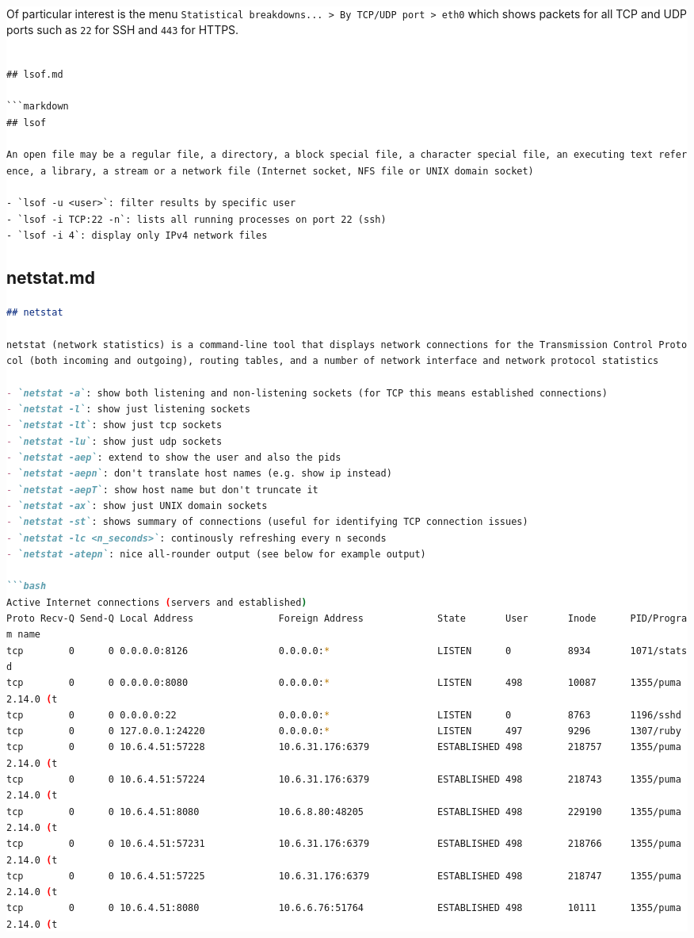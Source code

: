 Of particular interest is the menu `Statistical breakdowns... > By TCP/UDP port > eth0` which shows packets for all TCP and UDP ports such as `22` for SSH and `443` for HTTPS.
```

## lsof.md

```markdown
## lsof

An open file may be a regular file, a directory, a block special file, a character special file, an executing text reference, a library, a stream or a network file (Internet socket, NFS file or UNIX domain socket)

- `lsof -u <user>`: filter results by specific user
- `lsof -i TCP:22 -n`: lists all running processes on port 22 (ssh)
- `lsof -i 4`: display only IPv4 network files
```

## netstat.md

```markdown
## netstat

netstat (network statistics) is a command-line tool that displays network connections for the Transmission Control Protocol (both incoming and outgoing), routing tables, and a number of network interface and network protocol statistics

- `netstat -a`: show both listening and non-listening sockets (for TCP this means established connections)
- `netstat -l`: show just listening sockets
- `netstat -lt`: show just tcp sockets
- `netstat -lu`: show just udp sockets
- `netstat -aep`: extend to show the user and also the pids
- `netstat -aepn`: don't translate host names (e.g. show ip instead)
- `netstat -aepT`: show host name but don't truncate it
- `netstat -ax`: show just UNIX domain sockets
- `netstat -st`: shows summary of connections (useful for identifying TCP connection issues)
- `netstat -lc <n_seconds>`: continously refreshing every n seconds
- `netstat -atepn`: nice all-rounder output (see below for example output)

```bash
Active Internet connections (servers and established)
Proto Recv-Q Send-Q Local Address               Foreign Address             State       User       Inode      PID/Program name   
tcp        0      0 0.0.0.0:8126                0.0.0.0:*                   LISTEN      0          8934       1071/statsd         
tcp        0      0 0.0.0.0:8080                0.0.0.0:*                   LISTEN      498        10087      1355/puma 2.14.0 (t 
tcp        0      0 0.0.0.0:22                  0.0.0.0:*                   LISTEN      0          8763       1196/sshd           
tcp        0      0 127.0.0.1:24220             0.0.0.0:*                   LISTEN      497        9296       1307/ruby           
tcp        0      0 10.6.4.51:57228             10.6.31.176:6379            ESTABLISHED 498        218757     1355/puma 2.14.0 (t 
tcp        0      0 10.6.4.51:57224             10.6.31.176:6379            ESTABLISHED 498        218743     1355/puma 2.14.0 (t 
tcp        0      0 10.6.4.51:8080              10.6.8.80:48205             ESTABLISHED 498        229190     1355/puma 2.14.0 (t 
tcp        0      0 10.6.4.51:57231             10.6.31.176:6379            ESTABLISHED 498        218766     1355/puma 2.14.0 (t 
tcp        0      0 10.6.4.51:57225             10.6.31.176:6379            ESTABLISHED 498        218747     1355/puma 2.14.0 (t 
tcp        0      0 10.6.4.51:8080              10.6.6.76:51764             ESTABLISHED 498        10111      1355/puma 2.14.0 (t 
```